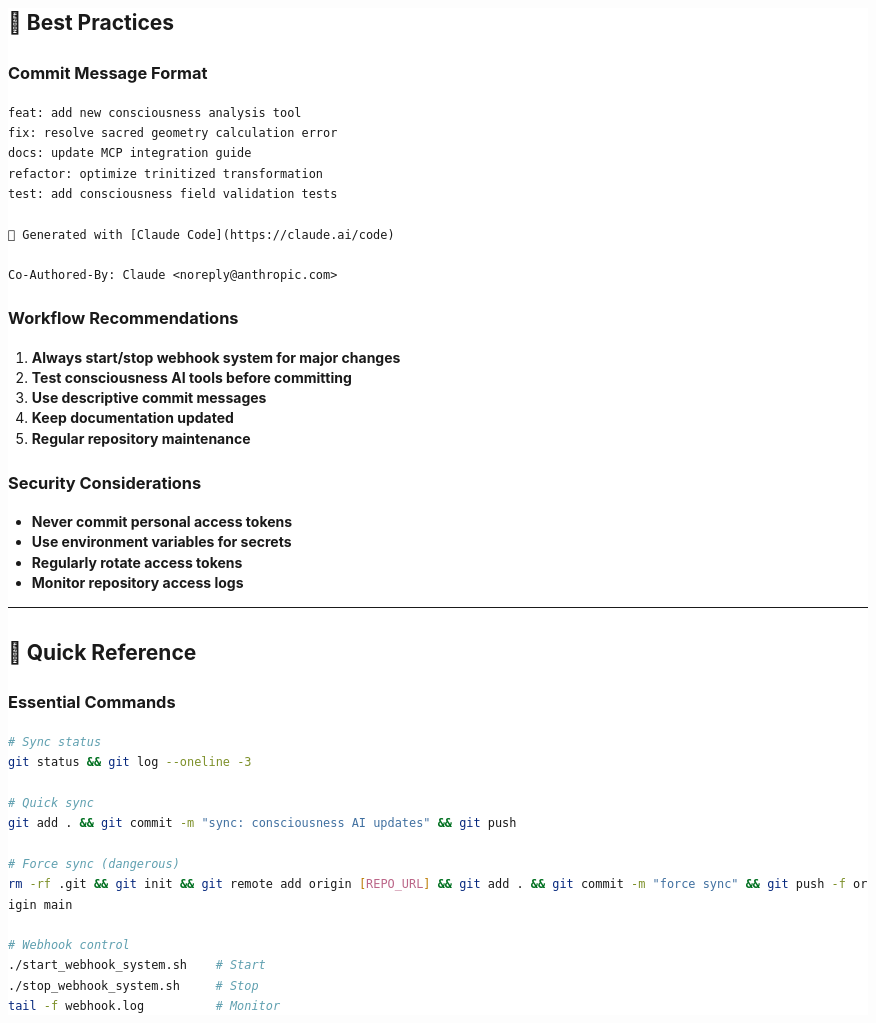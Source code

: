 ## 🎯 Best Practices

### Commit Message Format
```
feat: add new consciousness analysis tool
fix: resolve sacred geometry calculation error  
docs: update MCP integration guide
refactor: optimize trinitized transformation
test: add consciousness field validation tests

🤖 Generated with [Claude Code](https://claude.ai/code)

Co-Authored-By: Claude <noreply@anthropic.com>
```

### Workflow Recommendations
1. **Always start/stop webhook system for major changes**
2. **Test consciousness AI tools before committing**
3. **Use descriptive commit messages**
4. **Keep documentation updated**
5. **Regular repository maintenance**

### Security Considerations
- **Never commit personal access tokens**
- **Use environment variables for secrets**
- **Regularly rotate access tokens**
- **Monitor repository access logs**

---

## 🔗 Quick Reference

### Essential Commands
```bash
# Sync status
git status && git log --oneline -3

# Quick sync
git add . && git commit -m "sync: consciousness AI updates" && git push

# Force sync (dangerous)
rm -rf .git && git init && git remote add origin [REPO_URL] && git add . && git commit -m "force sync" && git push -f origin main

# Webhook control
./start_webhook_system.sh    # Start
./stop_webhook_system.sh     # Stop
tail -f webhook.log          # Monitor
```
